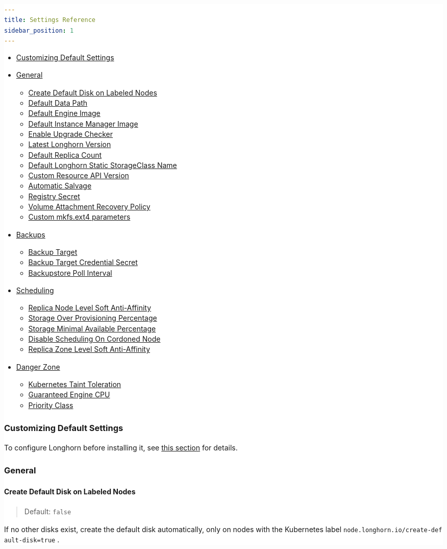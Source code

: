 ```yaml
---
title: Settings Reference
sidebar_position: 1
---
```


- [Customizing Default Settings](#customizing-default-settings)

- [General](#general)
  - [Create Default Disk on Labeled Nodes](#create-default-disk-on-labeled-nodes)
  - [Default Data Path](#default-data-path)
  - [Default Engine Image](#default-engine-image)
  - [Default Instance Manager Image](#default-instance-manager-image)
  - [Enable Upgrade Checker](#enable-upgrade-checker)
  - [Latest Longhorn Version](#latest-longhorn-version)
  - [Default Replica Count](#default-replica-count)
  - [Default Longhorn Static StorageClass Name](#default-longhorn-static-storageclass-name)
  - [Custom Resource API Version](#custom-resource-api-version)
  - [Automatic Salvage](#automatic-salvage)
  - [Registry Secret](#registry-secret)
  - [Volume Attachment Recovery Policy](#volume-attachment-recovery-policy)
  - [Custom mkfs.ext4 parameters](#custom-mkfsext4-parameters)

- [Backups](#backups)
  - [Backup Target](#backup-target)
  - [Backup Target Credential Secret](#backup-target-credential-secret)
  - [Backupstore Poll Interval](#backupstore-poll-interval)

- [Scheduling](#scheduling)
  - [Replica Node Level Soft Anti-Affinity](#replica-node-level-soft-anti-affinity)
  - [Storage Over Provisioning Percentage](#storage-over-provisioning-percentage)
  - [Storage Minimal Available Percentage](#storage-minimal-available-percentage)
  - [Disable Scheduling On Cordoned Node](#disable-scheduling-on-cordoned-node)
  - [Replica Zone Level Soft Anti-Affinity](#replica-zone-level-soft-anti-affinity)

- [Danger Zone](#danger-zone)
  - [Kubernetes Taint Toleration](#kubernetes-taint-toleration)
  - [Guaranteed Engine CPU](#guaranteed-engine-cpu)
  - [Priority Class](#priority-class)

### Customizing Default Settings

To configure Longhorn before installing it, see [this section](../../advanced-resources/deploy/customizing-default-settings) for details.

### General

#### Create Default Disk on Labeled Nodes
> Default: `false`

If no other disks exist, create the default disk automatically, only on nodes with the Kubernetes label `node.longhorn.io/create-default-disk=true` .

